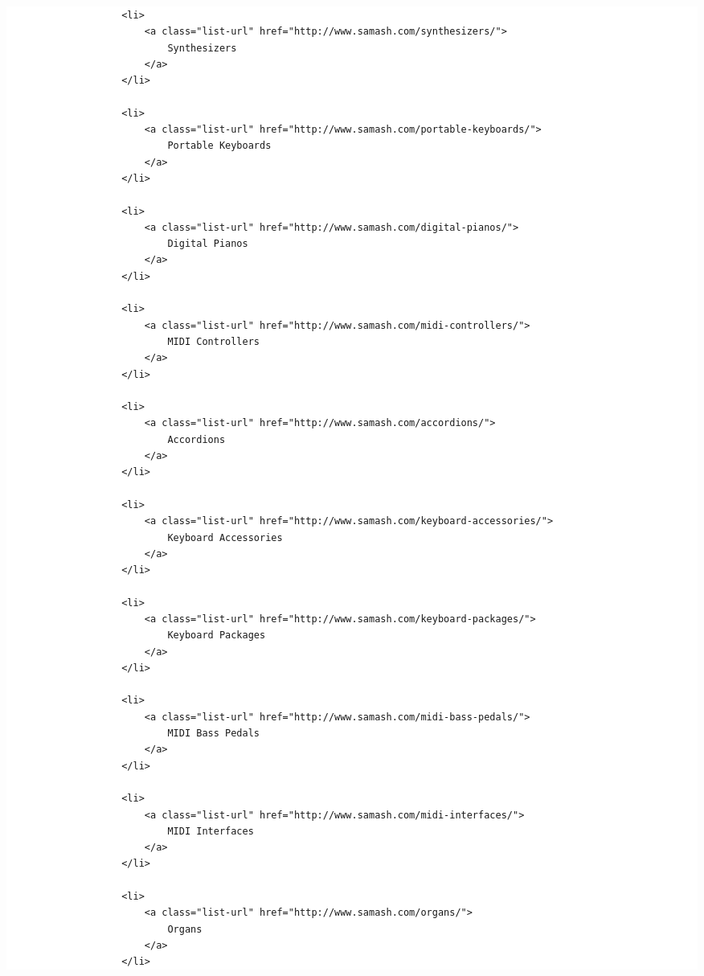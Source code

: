                         <li>
                            <a class="list-url" href="http://www.samash.com/synthesizers/">
                                Synthesizers
                            </a>
                        </li>
                    
                        <li>
                            <a class="list-url" href="http://www.samash.com/portable-keyboards/">
                                Portable Keyboards
                            </a>
                        </li>
                    
                        <li>
                            <a class="list-url" href="http://www.samash.com/digital-pianos/">
                                Digital Pianos
                            </a>
                        </li>
                    
                        <li>
                            <a class="list-url" href="http://www.samash.com/midi-controllers/">
                                MIDI Controllers
                            </a>
                        </li>
                    
                        <li>
                            <a class="list-url" href="http://www.samash.com/accordions/">
                                Accordions
                            </a>
                        </li>
                    
                        <li>
                            <a class="list-url" href="http://www.samash.com/keyboard-accessories/">
                                Keyboard Accessories
                            </a>
                        </li>
                    
                        <li>
                            <a class="list-url" href="http://www.samash.com/keyboard-packages/">
                                Keyboard Packages
                            </a>
                        </li>
                    
                        <li>
                            <a class="list-url" href="http://www.samash.com/midi-bass-pedals/">
                                MIDI Bass Pedals
                            </a>
                        </li>
                    
                        <li>
                            <a class="list-url" href="http://www.samash.com/midi-interfaces/">
                                MIDI Interfaces
                            </a>
                        </li>
                    
                        <li>
                            <a class="list-url" href="http://www.samash.com/organs/">
                                Organs
                            </a>
                        </li>
                    